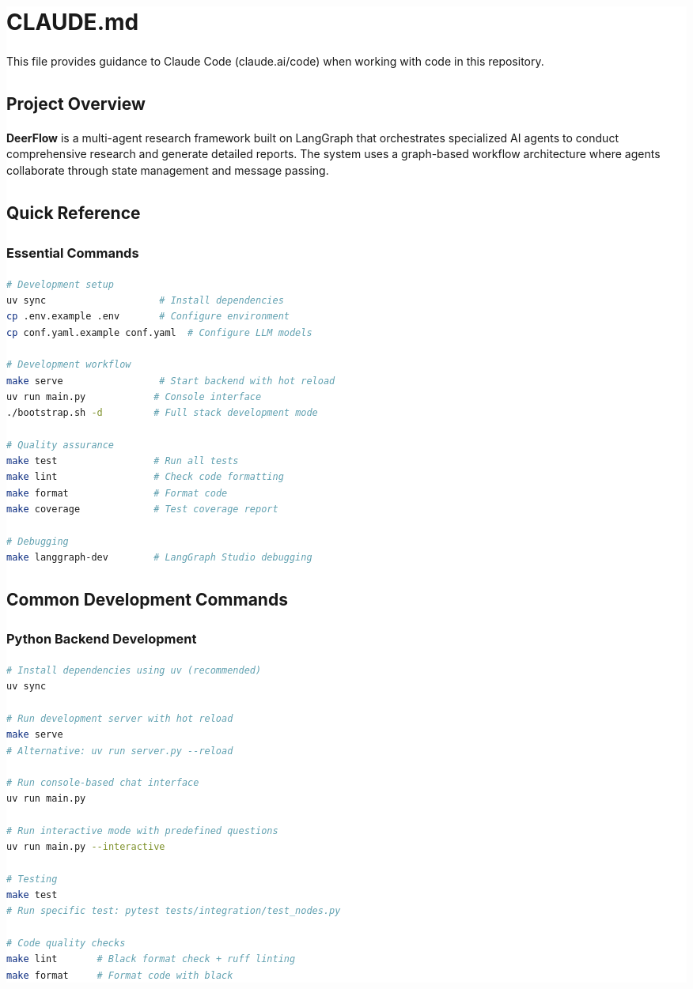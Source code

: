 # CLAUDE.md

This file provides guidance to Claude Code (claude.ai/code) when working with code in this repository.

## Project Overview

**DeerFlow** is a multi-agent research framework built on LangGraph that orchestrates specialized AI agents to conduct comprehensive research and generate detailed reports. The system uses a graph-based workflow architecture where agents collaborate through state management and message passing.

## Quick Reference

### Essential Commands
```bash
# Development setup
uv sync                    # Install dependencies
cp .env.example .env       # Configure environment
cp conf.yaml.example conf.yaml  # Configure LLM models

# Development workflow  
make serve                 # Start backend with hot reload
uv run main.py            # Console interface
./bootstrap.sh -d         # Full stack development mode

# Quality assurance
make test                 # Run all tests
make lint                 # Check code formatting
make format               # Format code
make coverage             # Test coverage report

# Debugging
make langgraph-dev        # LangGraph Studio debugging
```

## Common Development Commands

### Python Backend Development

```bash
# Install dependencies using uv (recommended)
uv sync

# Run development server with hot reload
make serve
# Alternative: uv run server.py --reload

# Run console-based chat interface
uv run main.py

# Run interactive mode with predefined questions
uv run main.py --interactive

# Testing
make test
# Run specific test: pytest tests/integration/test_nodes.py

# Code quality checks
make lint       # Black format check + ruff linting
make format     # Format code with black

```